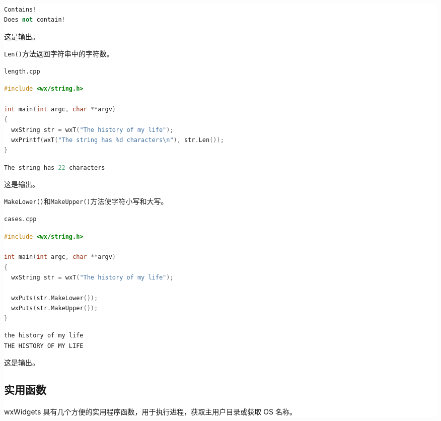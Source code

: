 ```cpp
Contains!
Does not contain!

```

这是输出。

`Len()`方法返回字符串中的字符数。

`length.cpp`

```cpp
#include <wx/string.h>

int main(int argc, char **argv)
{
  wxString str = wxT("The history of my life");
  wxPrintf(wxT("The string has %d characters\n"), str.Len());
}

```

```cpp
The string has 22 characters

```

这是输出。

`MakeLower()`和`MakeUpper()`方法使字符小写和大写。

`cases.cpp`

```cpp
#include <wx/string.h>

int main(int argc, char **argv)
{
  wxString str = wxT("The history of my life");

  wxPuts(str.MakeLower());
  wxPuts(str.MakeUpper());
}

```

```cpp
the history of my life
THE HISTORY OF MY LIFE

```

这是输出。

## 实用函数

wxWidgets 具有几个方便的实用程序函数，用于执行进程，获取主用户目录或获取 OS 名称。
